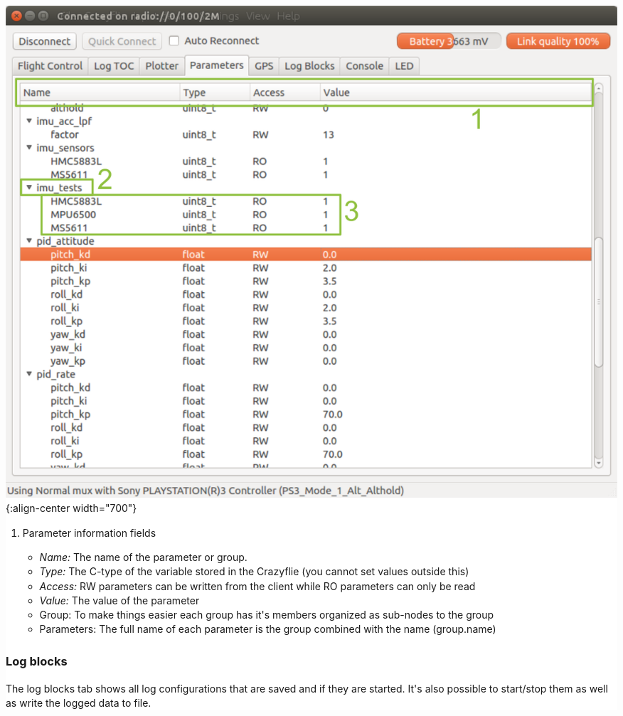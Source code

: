 ![cfclient parameter list](/docs/images/cfclient_param.png){:align-center
width="700"}

1.  Parameter information fields



       * *Name:* The name of the parameter or group.
       * *Type:* The C-type of the variable stored in the Crazyflie (you cannot set values outside this)
       * *Access:* RW parameters can be written from the client while RO parameters can only be read
       * *Value:* The value of the parameter
    - Group: To make things easier each group has it's members organized as sub-nodes to the group
    - Parameters: The full name of each parameter is the group combined with the name (group.name)

### Log blocks

The log blocks tab shows all log configurations that are saved and if
they are started. It\'s also possible to start/stop them as well as
write the logged data to file.
